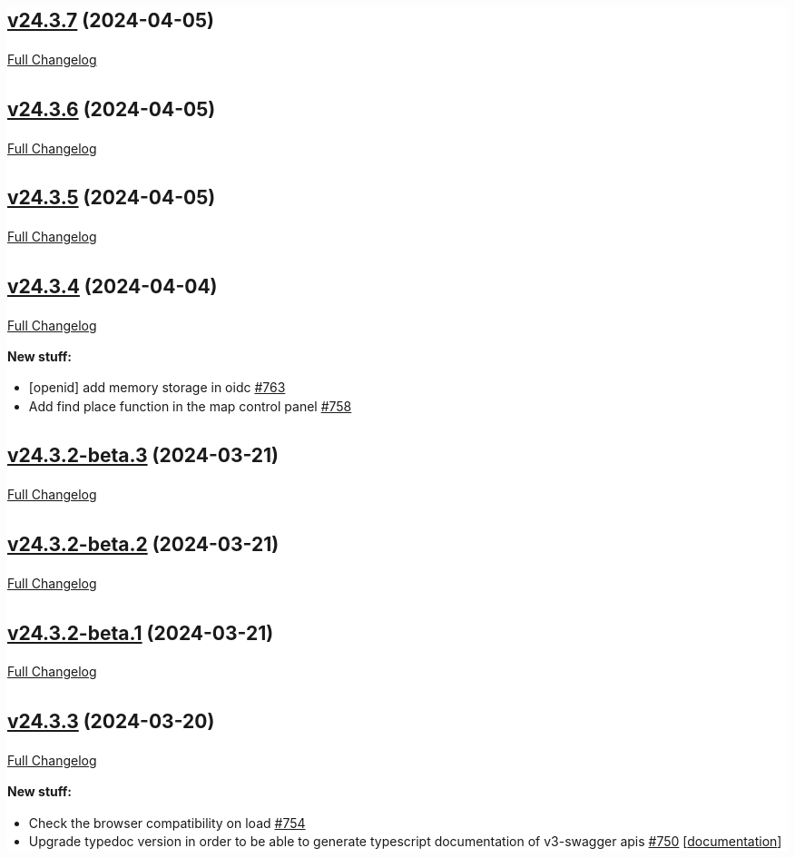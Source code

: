 ## [v24.3.7](https://github.com/gisaia/ARLAS-WUI/tree/v24.3.7) (2024-04-05)

[Full Changelog](https://github.com/gisaia/ARLAS-WUI/compare/v24.3.6...v24.3.7)

## [v24.3.6](https://github.com/gisaia/ARLAS-WUI/tree/v24.3.6) (2024-04-05)

[Full Changelog](https://github.com/gisaia/ARLAS-WUI/compare/v24.3.5...v24.3.6)

## [v24.3.5](https://github.com/gisaia/ARLAS-WUI/tree/v24.3.5) (2024-04-05)

[Full Changelog](https://github.com/gisaia/ARLAS-WUI/compare/v24.3.4...v24.3.5)

## [v24.3.4](https://github.com/gisaia/ARLAS-WUI/tree/v24.3.4) (2024-04-04)

[Full Changelog](https://github.com/gisaia/ARLAS-WUI/compare/v24.3.2-beta.3...v24.3.4)

**New stuff:**

- \[openid\] add memory storage in oidc [\#763](https://github.com/gisaia/ARLAS-wui/issues/763)
- Add find place function in the map control panel [\#758](https://github.com/gisaia/ARLAS-wui/issues/758)

## [v24.3.2-beta.3](https://github.com/gisaia/ARLAS-WUI/tree/v24.3.2-beta.3) (2024-03-21)

[Full Changelog](https://github.com/gisaia/ARLAS-WUI/compare/v24.3.2-beta.2...v24.3.2-beta.3)

## [v24.3.2-beta.2](https://github.com/gisaia/ARLAS-WUI/tree/v24.3.2-beta.2) (2024-03-21)

[Full Changelog](https://github.com/gisaia/ARLAS-WUI/compare/v24.3.2-beta.1...v24.3.2-beta.2)

## [v24.3.2-beta.1](https://github.com/gisaia/ARLAS-WUI/tree/v24.3.2-beta.1) (2024-03-21)

[Full Changelog](https://github.com/gisaia/ARLAS-WUI/compare/v24.3.3...v24.3.2-beta.1)

## [v24.3.3](https://github.com/gisaia/ARLAS-WUI/tree/v24.3.3) (2024-03-20)

[Full Changelog](https://github.com/gisaia/ARLAS-WUI/compare/v24.3.2...v24.3.3)

**New stuff:**

- Check the browser compatibility on load [\#754](https://github.com/gisaia/ARLAS-wui/issues/754)
- Upgrade typedoc version in order to be able to generate typescript documentation of v3-swagger apis [\#750](https://github.com/gisaia/ARLAS-wui/issues/750) [[documentation](https://github.com/gisaia/ARLAS-wui/labels/documentation)]
